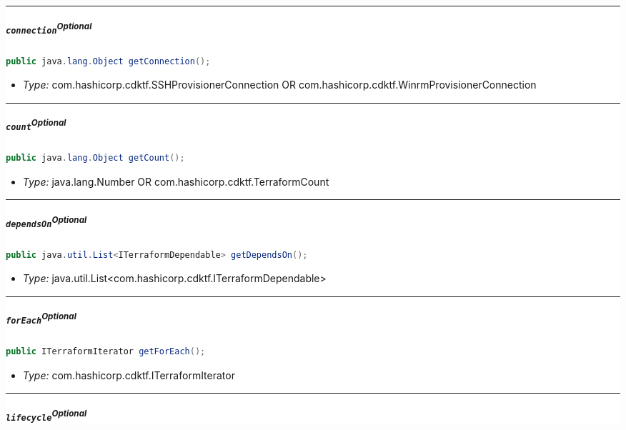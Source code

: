 
---

##### `connection`<sup>Optional</sup> <a name="connection" id="@cdktf/provider-databricks.restrictWorkspaceAdminsSetting.RestrictWorkspaceAdminsSettingConfig.property.connection"></a>

```java
public java.lang.Object getConnection();
```

- *Type:* com.hashicorp.cdktf.SSHProvisionerConnection OR com.hashicorp.cdktf.WinrmProvisionerConnection

---

##### `count`<sup>Optional</sup> <a name="count" id="@cdktf/provider-databricks.restrictWorkspaceAdminsSetting.RestrictWorkspaceAdminsSettingConfig.property.count"></a>

```java
public java.lang.Object getCount();
```

- *Type:* java.lang.Number OR com.hashicorp.cdktf.TerraformCount

---

##### `dependsOn`<sup>Optional</sup> <a name="dependsOn" id="@cdktf/provider-databricks.restrictWorkspaceAdminsSetting.RestrictWorkspaceAdminsSettingConfig.property.dependsOn"></a>

```java
public java.util.List<ITerraformDependable> getDependsOn();
```

- *Type:* java.util.List<com.hashicorp.cdktf.ITerraformDependable>

---

##### `forEach`<sup>Optional</sup> <a name="forEach" id="@cdktf/provider-databricks.restrictWorkspaceAdminsSetting.RestrictWorkspaceAdminsSettingConfig.property.forEach"></a>

```java
public ITerraformIterator getForEach();
```

- *Type:* com.hashicorp.cdktf.ITerraformIterator

---

##### `lifecycle`<sup>Optional</sup> <a name="lifecycle" id="@cdktf/provider-databricks.restrictWorkspaceAdminsSetting.RestrictWorkspaceAdminsSettingConfig.property.lifecycle"></a>
